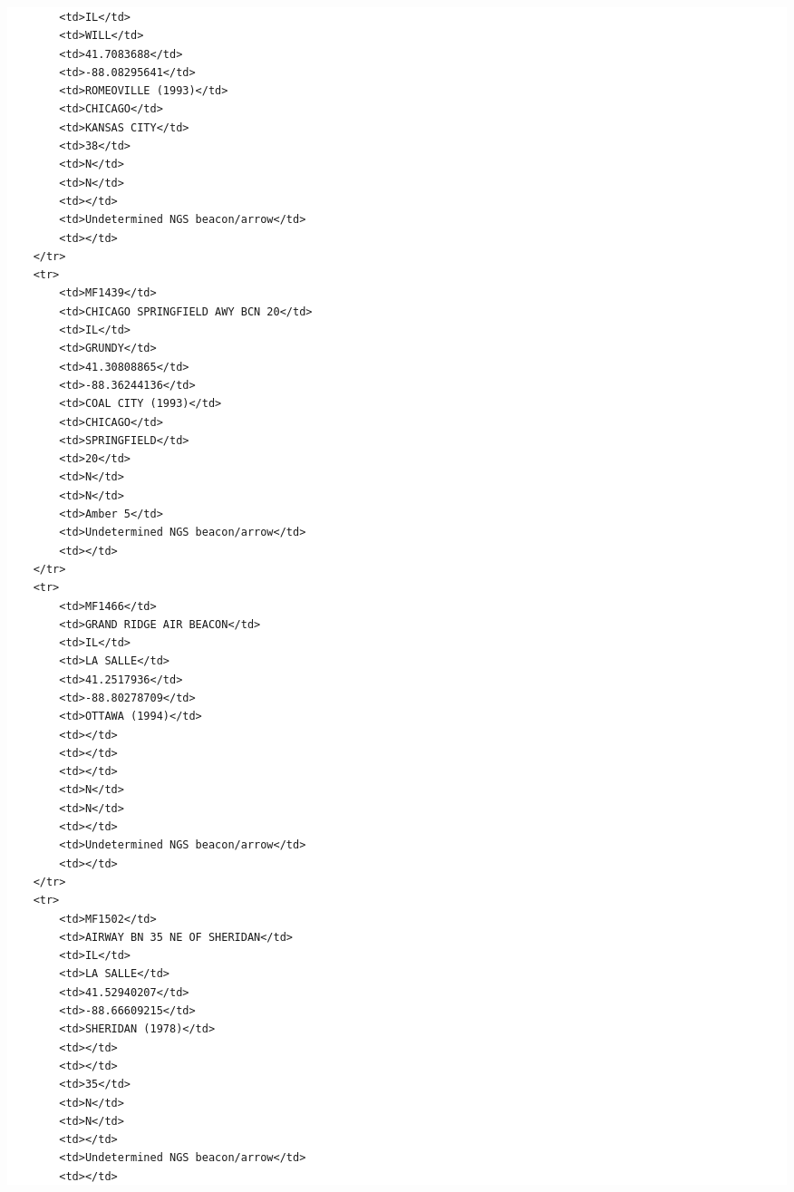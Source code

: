 			<td>IL</td>
			<td>WILL</td>
			<td>41.7083688</td>
			<td>-88.08295641</td>
			<td>ROMEOVILLE (1993)</td>
			<td>CHICAGO</td>
			<td>KANSAS CITY</td>
			<td>38</td>
			<td>N</td>
			<td>N</td>
			<td></td>
			<td>Undetermined NGS beacon/arrow</td>
			<td></td>
		</tr>
		<tr>
			<td>MF1439</td>
			<td>CHICAGO SPRINGFIELD AWY BCN 20</td>
			<td>IL</td>
			<td>GRUNDY</td>
			<td>41.30808865</td>
			<td>-88.36244136</td>
			<td>COAL CITY (1993)</td>
			<td>CHICAGO</td>
			<td>SPRINGFIELD</td>
			<td>20</td>
			<td>N</td>
			<td>N</td>
			<td>Amber 5</td>
			<td>Undetermined NGS beacon/arrow</td>
			<td></td>
		</tr>
		<tr>
			<td>MF1466</td>
			<td>GRAND RIDGE AIR BEACON</td>
			<td>IL</td>
			<td>LA SALLE</td>
			<td>41.2517936</td>
			<td>-88.80278709</td>
			<td>OTTAWA (1994)</td>
			<td></td>
			<td></td>
			<td></td>
			<td>N</td>
			<td>N</td>
			<td></td>
			<td>Undetermined NGS beacon/arrow</td>
			<td></td>
		</tr>
		<tr>
			<td>MF1502</td>
			<td>AIRWAY BN 35 NE OF SHERIDAN</td>
			<td>IL</td>
			<td>LA SALLE</td>
			<td>41.52940207</td>
			<td>-88.66609215</td>
			<td>SHERIDAN (1978)</td>
			<td></td>
			<td></td>
			<td>35</td>
			<td>N</td>
			<td>N</td>
			<td></td>
			<td>Undetermined NGS beacon/arrow</td>
			<td></td>